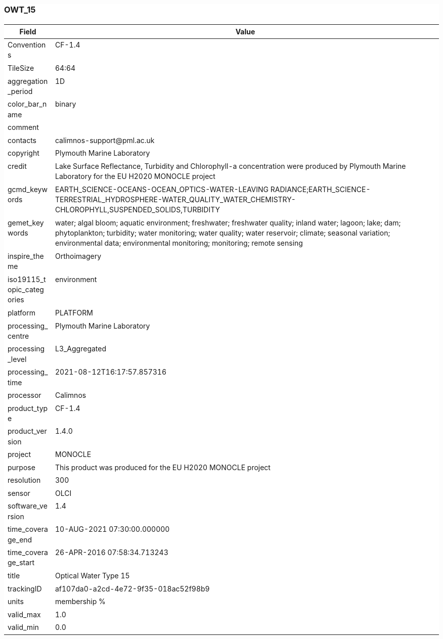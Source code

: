 ### <a name="OWT_15"></a>OWT_15

| Field | Value |
| ---- | ---- |
| Conventions | CF\-1\.4 |
| TileSize | 64:64 |
| aggregation\_period | 1D |
| color\_bar\_name | binary |
| comment |  |
| contacts | calimnos\-support@pml\.ac\.uk |
| copyright | Plymouth Marine Laboratory |
| credit | Lake Surface Reflectance, Turbidity and Chlorophyll\-a concentration were produced by Plymouth Marine Laboratory for the EU H2020 MONOCLE project |
| gcmd\_keywords | EARTH\_SCIENCE\-OCEANS\-OCEAN\_OPTICS\-WATER\-LEAVING RADIANCE;EARTH\_SCIENCE\-TERRESTRIAL\_HYDROSPHERE\-WATER\_QUALITY\_WATER\_CHEMISTRY\-CHLOROPHYLL,SUSPENDED\_SOLIDS,TURBIDITY |
| gemet\_keywords | water; algal bloom; aquatic environment; freshwater; freshwater quality; inland water; lagoon; lake; dam; phytoplankton; turbidity; water monitoring; water quality; water reservoir; climate; seasonal variation; environmental data; environmental monitoring; monitoring; remote sensing |
| inspire\_theme | Orthoimagery |
| iso19115\_topic\_categories | environment |
| platform | PLATFORM |
| processing\_centre | Plymouth Marine Laboratory |
| processing\_level | L3\_Aggregated |
| processing\_time | 2021\-08\-12T16:17:57\.857316 |
| processor | Calimnos |
| product\_type | CF\-1\.4 |
| product\_version | 1\.4\.0 |
| project | MONOCLE |
| purpose | This product was produced for the EU H2020 MONOCLE project |
| resolution | 300 |
| sensor | OLCI |
| software\_version | 1\.4 |
| time\_coverage\_end | 10\-AUG\-2021 07:30:00\.000000 |
| time\_coverage\_start | 26\-APR\-2016 07:58:34\.713243 |
| title | Optical Water Type 15 |
| trackingID | af107da0\-a2cd\-4e72\-9f35\-018ac52f98b9 |
| units | membership % |
| valid\_max | 1.0 |
| valid\_min | 0.0 |
